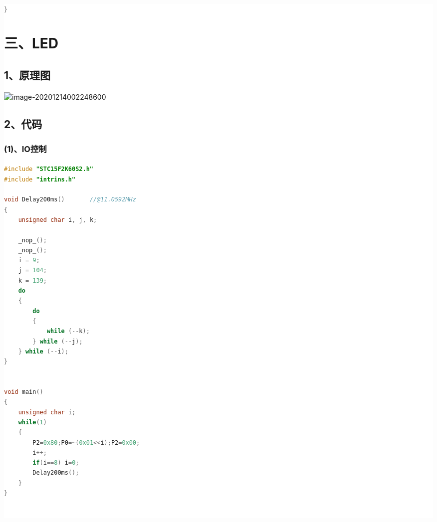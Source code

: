 ```c
}
```

# 三、LED

## 1、原理图

![image-20201214002248600](https://raw.githubusercontent.com/Editblog/PicGo/master/img/20210207193509.png)

## 2、代码

### (1)、IO控制

```c
#include "STC15F2K60S2.h" 
#include "intrins.h"

void Delay200ms()		//@11.0592MHz
{
	unsigned char i, j, k;

	_nop_();
	_nop_();
	i = 9;
	j = 104;
	k = 139;
	do
	{
		do
		{
			while (--k);
		} while (--j);
	} while (--i);
}


void main()
{
	unsigned char i;
	while(1)
	{
		P2=0x80;P0=~(0x01<<i);P2=0x00;
		i++;
		if(i==8) i=0;
		Delay200ms();
	}
}




```
